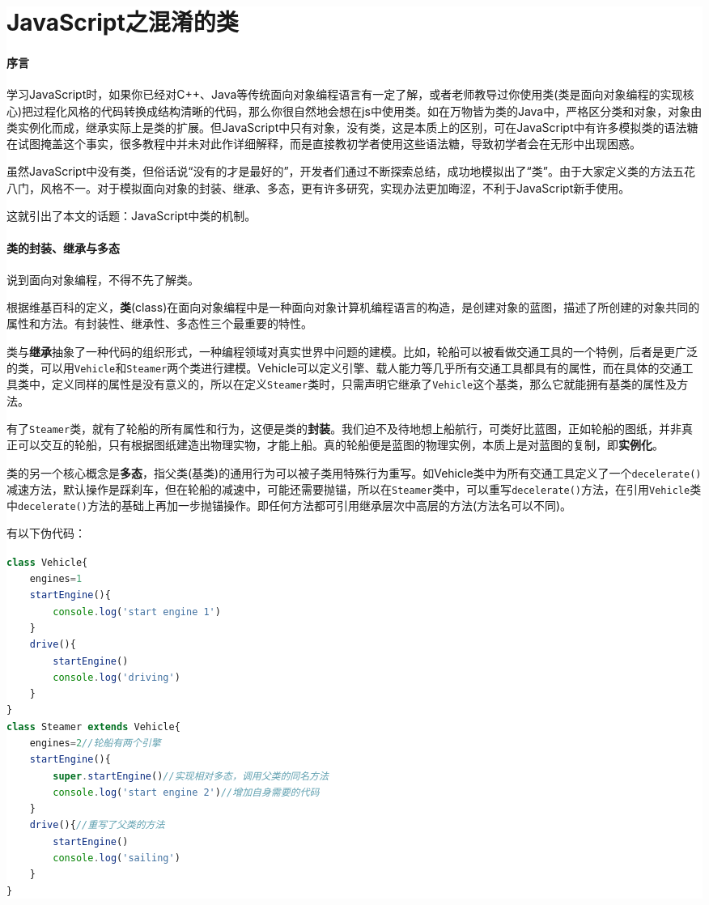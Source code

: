 # JavaScript之混淆的类

#### 序言

学习JavaScript时，如果你已经对C++、Java等传统面向对象编程语言有一定了解，或者老师教导过你使用类(类是面向对象编程的实现核心)把过程化风格的代码转换成结构清晰的代码，那么你很自然地会想在js中使用类。如在万物皆为类的Java中，严格区分类和对象，对象由类实例化而成，继承实际上是类的扩展。但JavaScript中只有对象，没有类，这是本质上的区别，可在JavaScript中有许多模拟类的语法糖在试图掩盖这个事实，很多教程中并未对此作详细解释，而是直接教初学者使用这些语法糖，导致初学者会在无形中出现困惑。

虽然JavaScript中没有类，但俗话说“没有的才是最好的”，开发者们通过不断探索总结，成功地模拟出了“类”。由于大家定义类的方法五花八门，风格不一。对于模拟面向对象的封装、继承、多态，更有许多研究，实现办法更加晦涩，不利于JavaScript新手使用。

这就引出了本文的话题：JavaScript中类的机制。

#### 类的封装、继承与多态

说到面向对象编程，不得不先了解类。

根据维基百科的定义，**类**(class)在面向对象编程中是一种面向对象计算机编程语言的构造，是创建对象的蓝图，描述了所创建的对象共同的属性和方法。有封装性、继承性、多态性三个最重要的特性。

类与**继承**抽象了一种代码的组织形式，一种编程领域对真实世界中问题的建模。比如，轮船可以被看做交通工具的一个特例，后者是更广泛的类，可以用`Vehicle`和`Steamer`两个类进行建模。Vehicle可以定义引擎、载人能力等几乎所有交通工具都具有的属性，而在具体的交通工具类中，定义同样的属性是没有意义的，所以在定义`Steamer`类时，只需声明它继承了`Vehicle`这个基类，那么它就能拥有基类的属性及方法。

有了`Steamer`类，就有了轮船的所有属性和行为，这便是类的**封装**。我们迫不及待地想上船航行，可类好比蓝图，正如轮船的图纸，并非真正可以交互的轮船，只有根据图纸建造出物理实物，才能上船。真的轮船便是蓝图的物理实例，本质上是对蓝图的复制，即**实例化**。

类的另一个核心概念是**多态**，指父类(基类)的通用行为可以被子类用特殊行为重写。如Vehicle类中为所有交通工具定义了一个`decelerate()`减速方法，默认操作是踩刹车，但在轮船的减速中，可能还需要抛锚，所以在`Steamer`类中，可以重写`decelerate()`方法，在引用`Vehicle`类中`decelerate()`方法的基础上再加一步抛锚操作。即任何方法都可引用继承层次中高层的方法(方法名可以不同)。

有以下伪代码：

```javascript
class Vehicle{
    engines=1
    startEngine(){
        console.log('start engine 1')
    }
    drive(){
        startEngine()
        console.log('driving')
    }
}
class Steamer extends Vehicle{
    engines=2//轮船有两个引擎
    startEngine(){
    	super.startEngine()//实现相对多态，调用父类的同名方法
        console.log('start engine 2')//增加自身需要的代码
    }
    drive(){//重写了父类的方法
        startEngine()
        console.log('sailing')
    }
}
```
